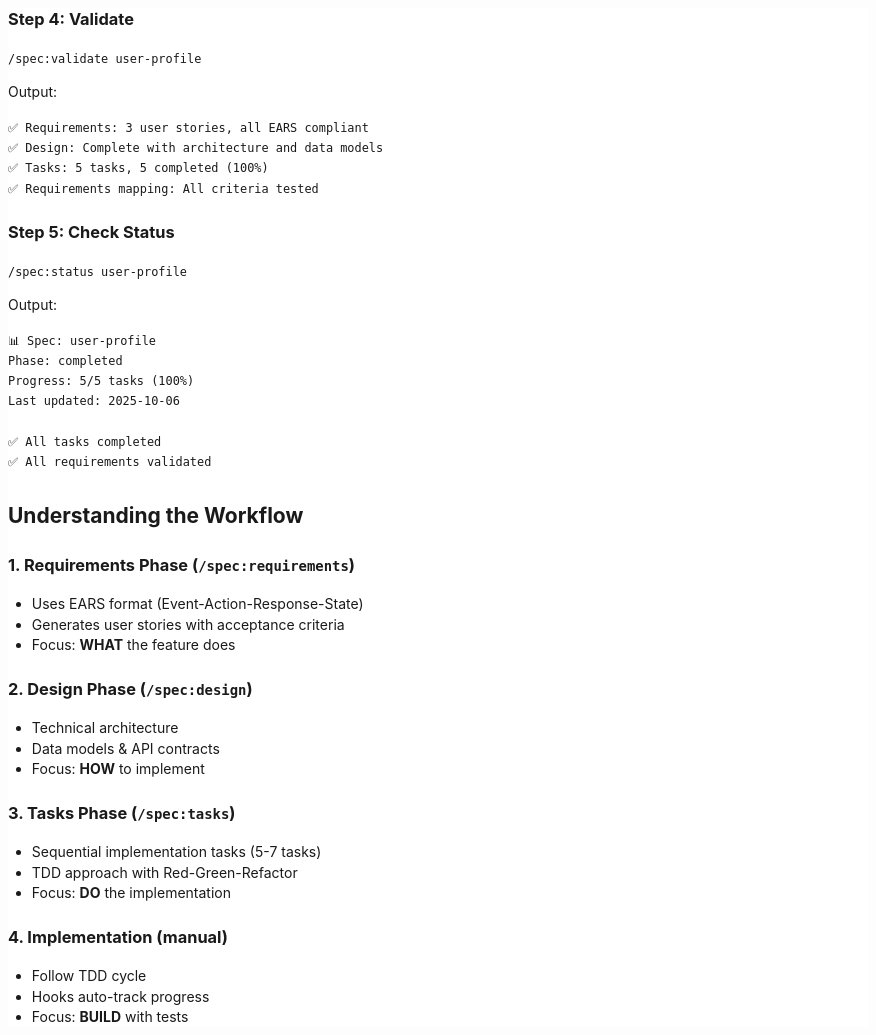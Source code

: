 ### Step 4: Validate

```bash
/spec:validate user-profile
```

Output:
```
✅ Requirements: 3 user stories, all EARS compliant
✅ Design: Complete with architecture and data models
✅ Tasks: 5 tasks, 5 completed (100%)
✅ Requirements mapping: All criteria tested
```

### Step 5: Check Status

```bash
/spec:status user-profile
```

Output:
```
📊 Spec: user-profile
Phase: completed
Progress: 5/5 tasks (100%)
Last updated: 2025-10-06

✅ All tasks completed
✅ All requirements validated
```

## Understanding the Workflow

### 1. **Requirements Phase** (`/spec:requirements`)
- Uses EARS format (Event-Action-Response-State)
- Generates user stories with acceptance criteria
- Focus: **WHAT** the feature does

### 2. **Design Phase** (`/spec:design`)
- Technical architecture
- Data models & API contracts
- Focus: **HOW** to implement

### 3. **Tasks Phase** (`/spec:tasks`)
- Sequential implementation tasks (5-7 tasks)
- TDD approach with Red-Green-Refactor
- Focus: **DO** the implementation

### 4. **Implementation** (manual)
- Follow TDD cycle
- Hooks auto-track progress
- Focus: **BUILD** with tests
